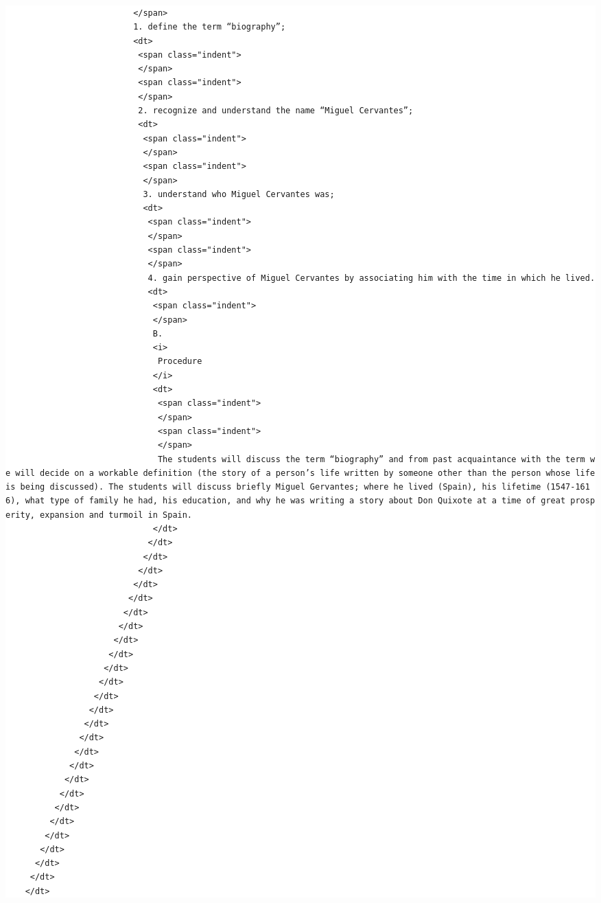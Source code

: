                               </span>
                              1. define the term “biography”;
                              <dt>
                               <span class="indent">
                               </span>
                               <span class="indent">
                               </span>
                               2. recognize and understand the name “Miguel Cervantes”;
                               <dt>
                                <span class="indent">
                                </span>
                                <span class="indent">
                                </span>
                                3. understand who Miguel Cervantes was;
                                <dt>
                                 <span class="indent">
                                 </span>
                                 <span class="indent">
                                 </span>
                                 4. gain perspective of Miguel Cervantes by associating him with the time in which he lived.
                                 <dt>
                                  <span class="indent">
                                  </span>
                                  B.
                                  <i>
                                   Procedure
                                  </i>
                                  <dt>
                                   <span class="indent">
                                   </span>
                                   <span class="indent">
                                   </span>
                                   The students will discuss the term “biography” and from past acquaintance with the term we will decide on a workable definition (the story of a person’s life written by someone other than the person whose life is being discussed). The students will discuss briefly Miguel Gervantes; where he lived (Spain), his lifetime (1547-1616), what type of family he had, his education, and why he was writing a story about Don Quixote at a time of great prosperity, expansion and turmoil in Spain.
                                  </dt>
                                 </dt>
                                </dt>
                               </dt>
                              </dt>
                             </dt>
                            </dt>
                           </dt>
                          </dt>
                         </dt>
                        </dt>
                       </dt>
                      </dt>
                     </dt>
                    </dt>
                   </dt>
                  </dt>
                 </dt>
                </dt>
               </dt>
              </dt>
             </dt>
            </dt>
           </dt>
          </dt>
         </dt>
        </dt>